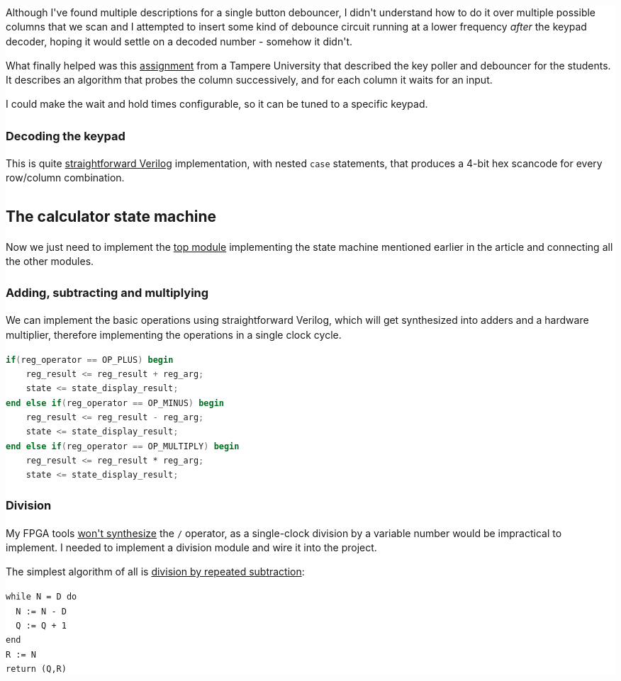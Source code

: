 Although I've found multiple descriptions for a single button debouncer, I didn't understand how to do it over multiple possible columns that we scan and I attempted to insert some kind of debounce circuit running at a lower frequency *after* the keypad decoder, hoping it would settle on a decoded number - somehow it didn't.

What finally helped was this [assignment](http://www.tkt.cs.tut.fi/kurssit/1426/S12/Ex/ex3/ex3.html) from a Tampere University that described the key poller and debouncer for the students. It describes an algorithm that probes the column successively, and for each column it waits for an input.

I could make the wait and hold times configurable, so it can be tuned to a specific keypad.

### Decoding the keypad

This is quite [straightforward Verilog](https://github.com/jborza/fpga_calculator/blob/master/keypad_encoder.v) implementation, with nested `case` statements, that produces a 4-bit hex scancode for every row/column combination.

## The calculator state machine

Now we just need to implement the [top module](https://github.com/jborza/fpga_calculator/blob/master/calculator_top.v) implementing the state machine mentioned earlier in the article and connecting all the other modules. 

### Adding, subtracting and multiplying

We can implement the basic operations using straightforward Verilog, which will get synthesized into adders and a hardware multiplier, therefore implementing the operations in a single clock cycle. 

```verilog
if(reg_operator == OP_PLUS) begin
    reg_result <= reg_result + reg_arg;
    state <= state_display_result;
end else if(reg_operator == OP_MINUS) begin
    reg_result <= reg_result - reg_arg;
    state <= state_display_result;
end else if(reg_operator == OP_MULTIPLY) begin
    reg_result <= reg_result * reg_arg;
    state <= state_display_result;
```

### Division

My FPGA tools [won't synthesize](https://stackoverflow.com/questions/40312206/algorithm-for-divison) the `/` operator, as a single-clock division by a variable number would be impractical to implement. I needed to implement a division module and wire it into the project. 

The simplest algorithm of all is [division by repeated subtraction](https://en.wikipedia.org/wiki/Division_algorithm#Division_by_repeated_subtraction):

```
while N = D do
  N := N - D
  Q := Q + 1
end
R := N
return (Q,R)
```

